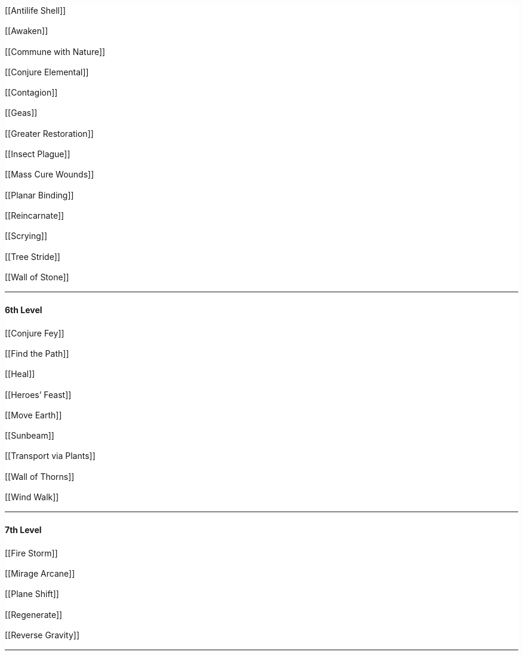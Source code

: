 [[Antilife Shell]]

[[Awaken]]

[[Commune with Nature]]

[[Conjure Elemental]]

[[Contagion]]

[[Geas]]

[[Greater Restoration]]

[[Insect Plague]]

[[Mass Cure Wounds]]

[[Planar Binding]]

[[Reincarnate]]

[[Scrying]]

[[Tree Stride]]

[[Wall of Stone]]

---

#### 6th Level

[[Conjure Fey]]

[[Find the Path]]

[[Heal]]

[[Heroes’ Feast]]

[[Move Earth]]

[[Sunbeam]]

[[Transport via Plants]]

[[Wall of Thorns]]

[[Wind Walk]]

---

#### 7th Level

[[Fire Storm]]

[[Mirage Arcane]]

[[Plane Shift]]

[[Regenerate]]

[[Reverse Gravity]]

---